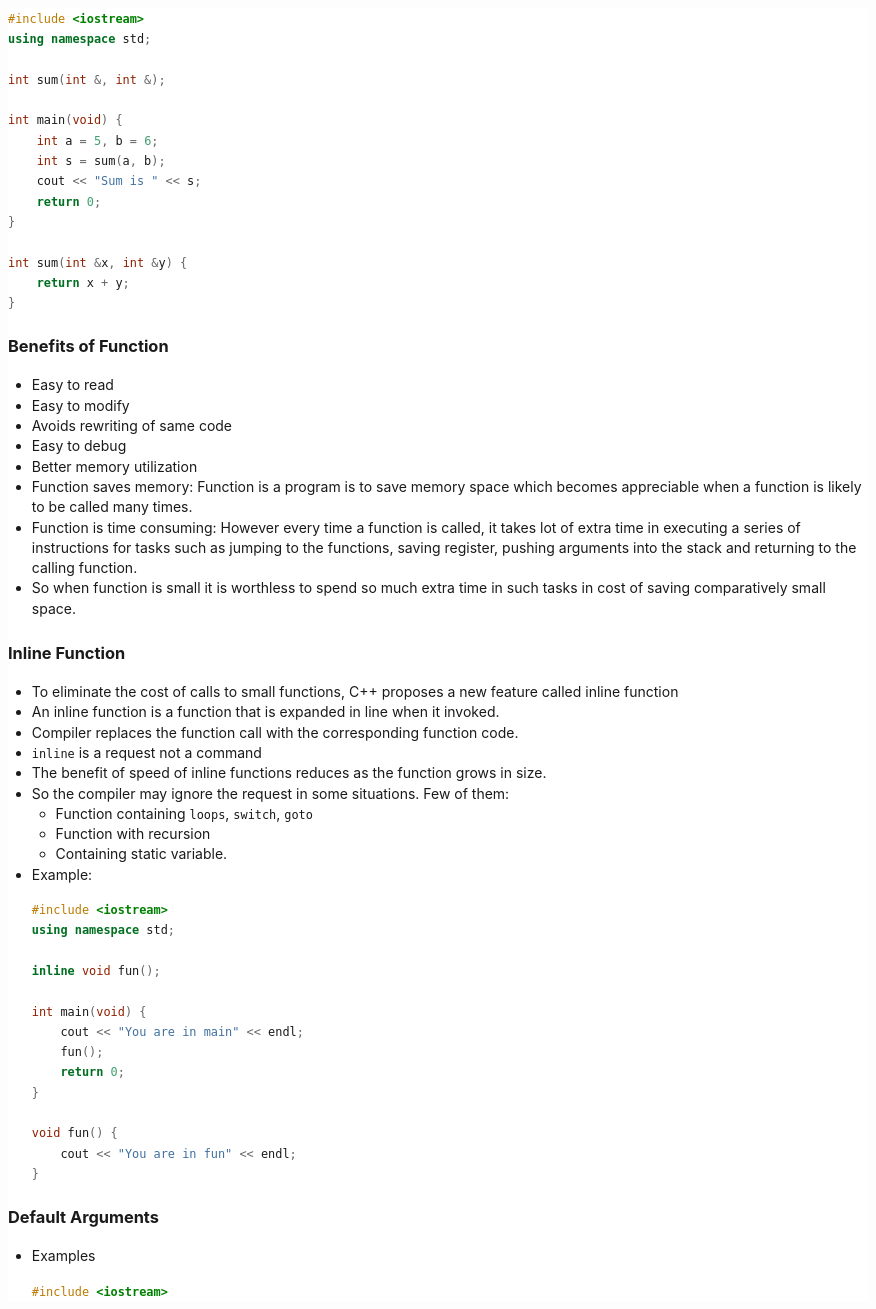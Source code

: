   ```c++
  #include <iostream>
  using namespace std;
  
  int sum(int &, int &);
  
  int main(void) {
      int a = 5, b = 6;
      int s = sum(a, b);
      cout << "Sum is " << s;
      return 0;
  }
  
  int sum(int &x, int &y) {
      return x + y;
  }
  ```
### Benefits of Function
* Easy to read
* Easy to modify
* Avoids rewriting of same code
* Easy to debug
* Better memory utilization
* Function saves memory: Function is a program is to save memory space which becomes appreciable when a function is likely to be called many times.
* Function is time consuming: However every time a function is called, it takes lot of extra time in executing a series of instructions for tasks such as jumping to the functions, saving register, pushing arguments into the stack and returning to the calling function.
* So when function is small it is worthless to spend so much extra time in such tasks in cost of saving comparatively small space.
### Inline Function
* To eliminate the cost of calls to small functions, C++ proposes a new feature called inline function
* An inline function is a function that is expanded in line when it invoked.
* Compiler replaces the function call with the corresponding function code.
* `inline` is a request not a command
* The benefit of speed of inline functions reduces as the function grows in size.
* So the compiler may ignore the request in some situations. Few of them:
  * Function containing `loops`, `switch`, `goto`
  * Function with recursion
  * Containing static variable.
* Example:
  ```c++
  #include <iostream>
  using namespace std;
  
  inline void fun();
  
  int main(void) {
      cout << "You are in main" << endl;
      fun();
      return 0;
  }
  
  void fun() {
      cout << "You are in fun" << endl;
  }
  ```
### Default Arguments
* Examples
  ```c++
  #include <iostream>
  ```